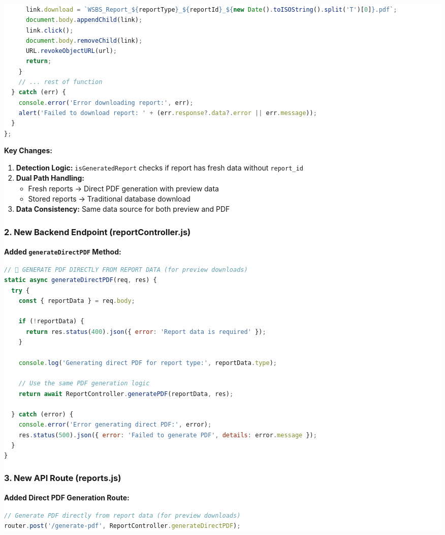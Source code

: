 ```javascript
      link.download = `WSBS_Report_${reportType}_${reportId}_${new Date().toISOString().split('T')[0]}.pdf`;
      document.body.appendChild(link);
      link.click();
      document.body.removeChild(link);
      URL.revokeObjectURL(url);
      return;
    }
    // ... rest of function
  } catch (err) {
    console.error('Error downloading report:', err);
    alert('Failed to download report: ' + (err.response?.data?.error || err.message));
  }
};
```

**Key Changes:**
1. **Detection Logic:** `isGeneratedReport` checks if report has fresh data without `report_id`
2. **Dual Path Handling:** 
   - Fresh reports → Direct PDF generation with preview data
   - Stored reports → Traditional database download
3. **Data Consistency:** Same data source for both preview and PDF

### **2. New Backend Endpoint (reportController.js)**

**Added `generateDirectPDF` Method:**
```javascript
// 📄 GENERATE PDF DIRECTLY FROM REPORT DATA (for preview downloads)
static async generateDirectPDF(req, res) {
  try {
    const { reportData } = req.body;
    
    if (!reportData) {
      return res.status(400).json({ error: 'Report data is required' });
    }
    
    console.log('Generating direct PDF for report type:', reportData.type);
    
    // Use the same PDF generation logic
    return await ReportController.generatePDF(reportData, res);
    
  } catch (error) {
    console.error('Error generating direct PDF:', error);
    res.status(500).json({ error: 'Failed to generate PDF', details: error.message });
  }
}
```

### **3. New API Route (reports.js)**

**Added Direct PDF Generation Route:**
```javascript
// Generate PDF directly from report data (for preview downloads)
router.post('/generate-pdf', ReportController.generateDirectPDF);
```
